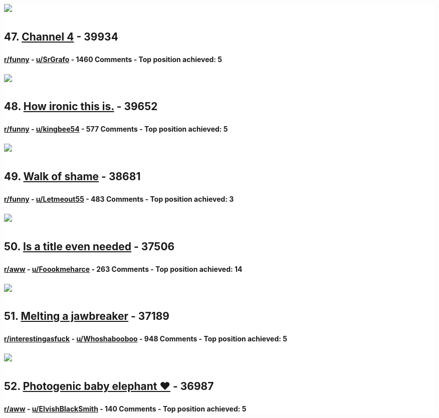 <a href="https://i.redd.it/5iu3x73pifk21.jpg"><img src="https://b.thumbs.redditmedia.com/Io6MVkNqIxE_DtFpHElPPlDM7aNIQWSHa9fSwDQMimU.jpg"></img></a>

## 47. [Channel 4](http://reddit.com/r/funny/comments/ay0fny/channel_4/) - 39934
#### [r/funny](http://reddit.com/r/funny) - [u/SrGrafo](http://reddit.com/u/SrGrafo) - 1460 Comments - Top position achieved: 5

<a href="https://i.redd.it/wxdz0l43vik21.jpg"><img src="https://a.thumbs.redditmedia.com/A_NJ1oc7_1H3154c6h0VtZG2TpM0BgRhy9Wn3XT5vw8.jpg"></img></a>

## 48. [How ironic this is.](http://reddit.com/r/funny/comments/ay2a4o/how_ironic_this_is/) - 39652
#### [r/funny](http://reddit.com/r/funny) - [u/kingbee54](http://reddit.com/u/kingbee54) - 577 Comments - Top position achieved: 5

<a href="https://i.imgur.com/1a4eEF6.jpg"><img src="https://b.thumbs.redditmedia.com/vBBqi8r1KRM1q4eFa8FXLGXQVsn_EuiT0oaOwH1kd3I.jpg"></img></a>

## 49. [Walk of shame](http://reddit.com/r/funny/comments/ay12gv/walk_of_shame/) - 38681
#### [r/funny](http://reddit.com/r/funny) - [u/Letmeout55](http://reddit.com/u/Letmeout55) - 483 Comments - Top position achieved: 3

<a href="https://i.redd.it/pjs6s1m15jk21.jpg"><img src="https://b.thumbs.redditmedia.com/z2TlzXdwGqHuhGaIEohEFS8K7i4W_0oolM4GixCHXMU.jpg"></img></a>

## 50. [Is a title even needed](http://reddit.com/r/aww/comments/axxtms/is_a_title_even_needed/) - 37506
#### [r/aww](http://reddit.com/r/aww) - [u/Foookmeharce](http://reddit.com/u/Foookmeharce) - 263 Comments - Top position achieved: 14

<a href="https://i.redd.it/67v1j9w2ihk21.jpg"><img src="https://b.thumbs.redditmedia.com/DuYIcZvevcs8xam-9SM8e8OFr5w_k6e6k0zg-O6hzmE.jpg"></img></a>

## 51. [Melting a jawbreaker](http://reddit.com/r/interestingasfuck/comments/axuqbo/melting_a_jawbreaker/) - 37189
#### [r/interestingasfuck](http://reddit.com/r/interestingasfuck) - [u/Whoshabooboo](http://reddit.com/u/Whoshabooboo) - 948 Comments - Top position achieved: 5

<a href="https://i.imgur.com/uDABniT.gifv"><img src="https://b.thumbs.redditmedia.com/HQBUhoZQHHm-nqG1byxE45QXW1K_ECBYvRr-Xjp93OM.jpg"></img></a>

## 52. [Photogenic baby elephant ❤️](http://reddit.com/r/aww/comments/axv7og/photogenic_baby_elephant/) - 36987
#### [r/aww](http://reddit.com/r/aww) - [u/ElvishBlackSmith](http://reddit.com/u/ElvishBlackSmith) - 140 Comments - Top position achieved: 5
